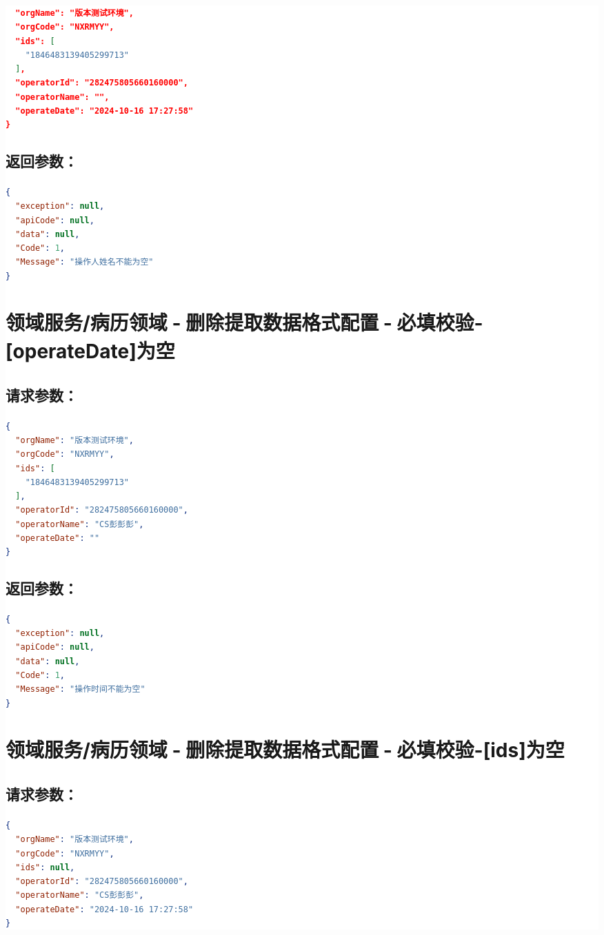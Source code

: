 ``` json
  "orgName": "版本测试环境",
  "orgCode": "NXRMYY",
  "ids": [
    "1846483139405299713"
  ],
  "operatorId": "282475805660160000",
  "operatorName": "",
  "operateDate": "2024-10-16 17:27:58"
}
```
## 返回参数：
``` json
{
  "exception": null,
  "apiCode": null,
  "data": null,
  "Code": 1,
  "Message": "操作人姓名不能为空"
}
```
# 领域服务/病历领域 - 删除提取数据格式配置 - 必填校验-[operateDate]为空
## 请求参数：
``` json
{
  "orgName": "版本测试环境",
  "orgCode": "NXRMYY",
  "ids": [
    "1846483139405299713"
  ],
  "operatorId": "282475805660160000",
  "operatorName": "CS彭彭彭",
  "operateDate": ""
}
```
## 返回参数：
``` json
{
  "exception": null,
  "apiCode": null,
  "data": null,
  "Code": 1,
  "Message": "操作时间不能为空"
}
```
# 领域服务/病历领域 - 删除提取数据格式配置 - 必填校验-[ids]为空
## 请求参数：
``` json
{
  "orgName": "版本测试环境",
  "orgCode": "NXRMYY",
  "ids": null,
  "operatorId": "282475805660160000",
  "operatorName": "CS彭彭彭",
  "operateDate": "2024-10-16 17:27:58"
}
```